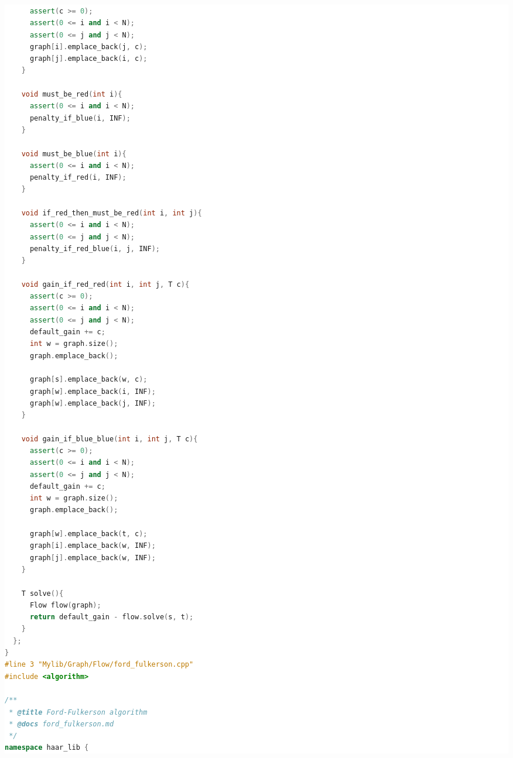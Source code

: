 ```cpp
      assert(c >= 0);
      assert(0 <= i and i < N);
      assert(0 <= j and j < N);
      graph[i].emplace_back(j, c);
      graph[j].emplace_back(i, c);
    }

    void must_be_red(int i){
      assert(0 <= i and i < N);
      penalty_if_blue(i, INF);
    }

    void must_be_blue(int i){
      assert(0 <= i and i < N);
      penalty_if_red(i, INF);
    }

    void if_red_then_must_be_red(int i, int j){
      assert(0 <= i and i < N);
      assert(0 <= j and j < N);
      penalty_if_red_blue(i, j, INF);
    }

    void gain_if_red_red(int i, int j, T c){
      assert(c >= 0);
      assert(0 <= i and i < N);
      assert(0 <= j and j < N);
      default_gain += c;
      int w = graph.size();
      graph.emplace_back();

      graph[s].emplace_back(w, c);
      graph[w].emplace_back(i, INF);
      graph[w].emplace_back(j, INF);
    }

    void gain_if_blue_blue(int i, int j, T c){
      assert(c >= 0);
      assert(0 <= i and i < N);
      assert(0 <= j and j < N);
      default_gain += c;
      int w = graph.size();
      graph.emplace_back();

      graph[w].emplace_back(t, c);
      graph[i].emplace_back(w, INF);
      graph[j].emplace_back(w, INF);
    }

    T solve(){
      Flow flow(graph);
      return default_gain - flow.solve(s, t);
    }
  };
}
#line 3 "Mylib/Graph/Flow/ford_fulkerson.cpp"
#include <algorithm>

/**
 * @title Ford-Fulkerson algorithm
 * @docs ford_fulkerson.md
 */
namespace haar_lib {
```